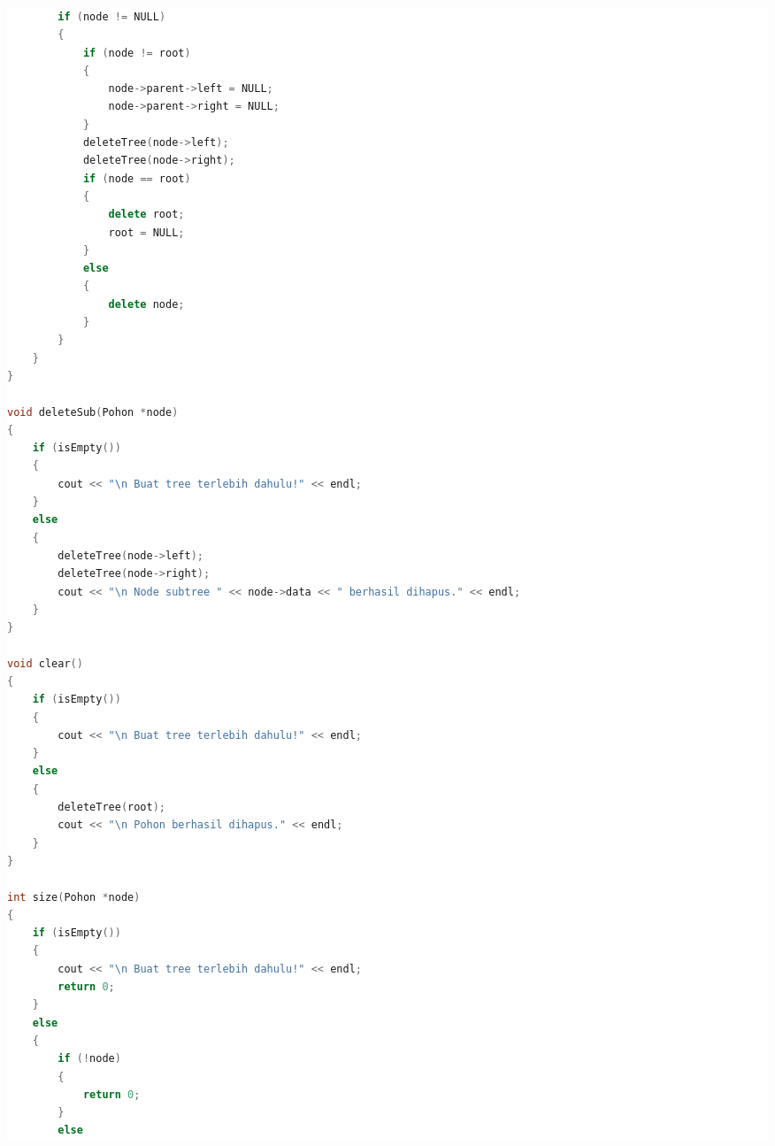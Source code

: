 ```C++
        if (node != NULL)
        {
            if (node != root)
            {
                node->parent->left = NULL;
                node->parent->right = NULL;
            }
            deleteTree(node->left);
            deleteTree(node->right);
            if (node == root)
            {
                delete root;
                root = NULL;
            }
            else
            {
                delete node;
            }
        }
    }
}

void deleteSub(Pohon *node)
{
    if (isEmpty())
    {
        cout << "\n Buat tree terlebih dahulu!" << endl;
    }
    else
    {
        deleteTree(node->left);
        deleteTree(node->right);
        cout << "\n Node subtree " << node->data << " berhasil dihapus." << endl;
    }
}

void clear()
{
    if (isEmpty())
    {
        cout << "\n Buat tree terlebih dahulu!" << endl;
    }
    else
    {
        deleteTree(root);
        cout << "\n Pohon berhasil dihapus." << endl;
    }
}

int size(Pohon *node)
{
    if (isEmpty())
    {
        cout << "\n Buat tree terlebih dahulu!" << endl;
        return 0;
    }
    else
    {
        if (!node)
        {
            return 0;
        }
        else
```